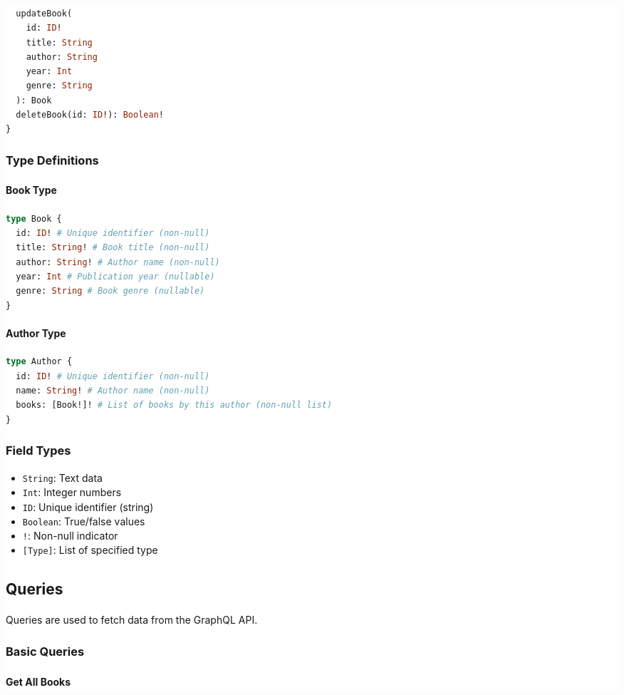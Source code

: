 ```graphql
  updateBook(
    id: ID!
    title: String
    author: String
    year: Int
    genre: String
  ): Book
  deleteBook(id: ID!): Boolean!
}
```

### Type Definitions

#### Book Type

```graphql
type Book {
  id: ID! # Unique identifier (non-null)
  title: String! # Book title (non-null)
  author: String! # Author name (non-null)
  year: Int # Publication year (nullable)
  genre: String # Book genre (nullable)
}
```

#### Author Type

```graphql
type Author {
  id: ID! # Unique identifier (non-null)
  name: String! # Author name (non-null)
  books: [Book!]! # List of books by this author (non-null list)
}
```

### Field Types

- `String`: Text data
- `Int`: Integer numbers
- `ID`: Unique identifier (string)
- `Boolean`: True/false values
- `!`: Non-null indicator
- `[Type]`: List of specified type

## Queries

Queries are used to fetch data from the GraphQL API.

### Basic Queries

#### Get All Books
